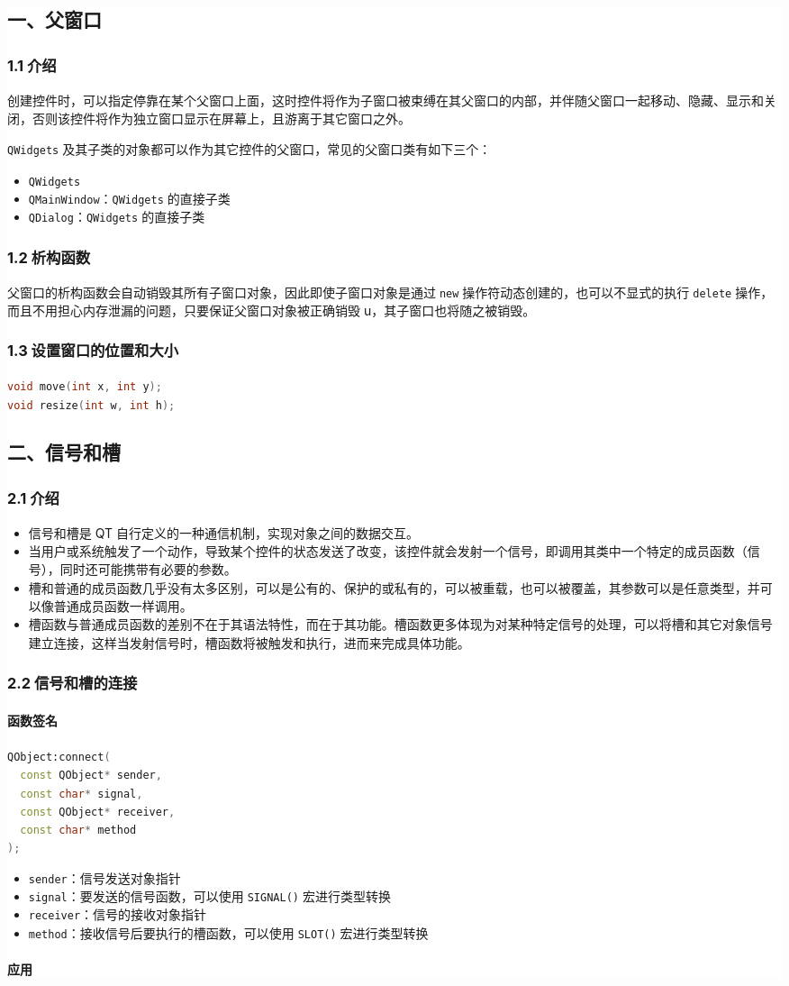 ## 一、父窗口

### 1.1 介绍

创建控件时，可以指定停靠在某个父窗口上面，这时控件将作为子窗口被束缚在其父窗口的内部，并伴随父窗口一起移动、隐藏、显示和关闭，否则该控件将作为独立窗口显示在屏幕上，且游离于其它窗口之外。

`QWidgets` 及其子类的对象都可以作为其它控件的父窗口，常见的父窗口类有如下三个：

- `QWidgets`
- `QMainWindow`：`QWidgets` 的直接子类
- `QDialog`：`QWidgets` 的直接子类

### 1.2 析构函数

父窗口的析构函数会自动销毁其所有子窗口对象，因此即使子窗口对象是通过 `new` 操作符动态创建的，也可以不显式的执行 `delete` 操作，而且不用担心内存泄漏的问题，只要保证父窗口对象被正确销毁 u，其子窗口也将随之被销毁。

### 1.3 设置窗口的位置和大小

```cpp
void move(int x, int y);
void resize(int w, int h);
```

## 二、信号和槽

### 2.1 介绍

- 信号和槽是 QT 自行定义的一种通信机制，实现对象之间的数据交互。
- 当用户或系统触发了一个动作，导致某个控件的状态发送了改变，该控件就会发射一个信号，即调用其类中一个特定的成员函数（信号），同时还可能携带有必要的参数。
- 槽和普通的成员函数几乎没有太多区别，可以是公有的、保护的或私有的，可以被重载，也可以被覆盖，其参数可以是任意类型，并可以像普通成员函数一样调用。
- 槽函数与普通成员函数的差别不在于其语法特性，而在于其功能。槽函数更多体现为对某种特定信号的处理，可以将槽和其它对象信号建立连接，这样当发射信号时，槽函数将被触发和执行，进而来完成具体功能。

### 2.2 信号和槽的连接

#### 函数签名

```cpp
QObject:connect(
  const QObject* sender,
  const char* signal,
  const QObject* receiver,
  const char* method
);
```

- `sender`：信号发送对象指针
- `signal`：要发送的信号函数，可以使用 `SIGNAL()` 宏进行类型转换
- `receiver`：信号的接收对象指针
- `method`：接收信号后要执行的槽函数，可以使用 `SLOT()` 宏进行类型转换

#### 应用
